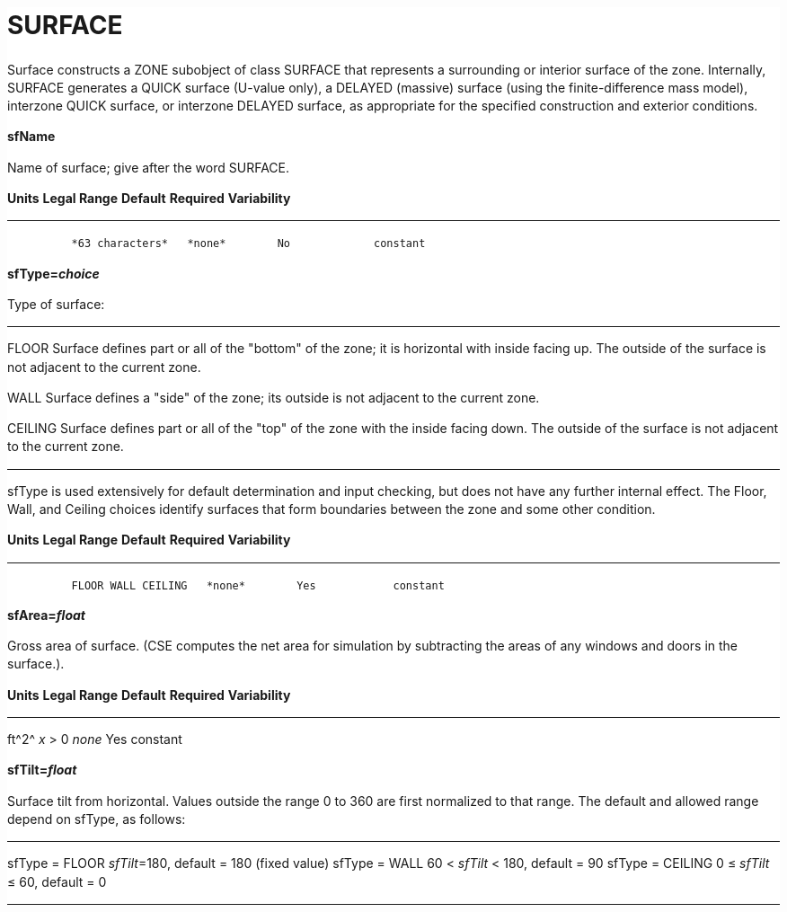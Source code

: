 # SURFACE

Surface constructs a ZONE subobject of class SURFACE that represents a surrounding or interior surface of the zone. Internally, SURFACE generates a QUICK surface (U-value only), a DELAYED (massive) surface (using the finite-difference mass model), interzone QUICK surface, or interzone DELAYED surface, as appropriate for the specified construction and exterior conditions.

**sfName**

Name of surface; give after the word SURFACE.

  **Units**   **Legal Range**   **Default**   **Required**   **Variability**
  ----------- ----------------- ------------- -------------- -----------------
              *63 characters*   *none*        No             constant

**sfType=*choice***

Type of surface:

  ------------- ---------------------------------------------------------
  FLOOR         Surface defines part or all of the "bottom" of the zone;
                it is horizontal with inside facing up. The outside of
                the surface is not adjacent to the current zone.

  WALL          Surface defines a "side" of the zone; its outside is not
                adjacent to the current zone.

  CEILING       Surface defines part or all of the "top" of the zone with
                the inside facing down. The outside of the surface is not
                adjacent to the current zone.
  ------------- ---------------------------------------------------------

sfType is used extensively for default determination and input checking, but does not have any further internal effect. The Floor, Wall, and Ceiling choices identify surfaces that form boundaries between the zone and some other condition.

  **Units**   **Legal Range**      **Default**   **Required**   **Variability**
  ----------- -------------------- ------------- -------------- -----------------
              FLOOR WALL CEILING   *none*        Yes            constant

**sfArea=*float***

Gross area of surface. (CSE computes the net area for simulation by subtracting the areas of any windows and doors in the surface.).

  **Units**   **Legal Range**   **Default**   **Required**   **Variability**
  ----------- ----------------- ------------- -------------- -----------------
  ft^2^       *x* $>$ 0         *none*        Yes            constant

**sfTilt=*float***

Surface tilt from horizontal. Values outside the range 0 to 360 are first normalized to that range. The default and allowed range depend on sfType, as follows:

  ------------------ -------------------------------------------
  sfType = FLOOR     *sfTilt*=180, default = 180 (fixed value)
  sfType = WALL      60 $<$ *sfTilt* $<$ 180, default = 90
  sfType = CEILING   0 $\leq$ *sfTilt* $\leq$ 60, default = 0
  ------------------ -------------------------------------------
